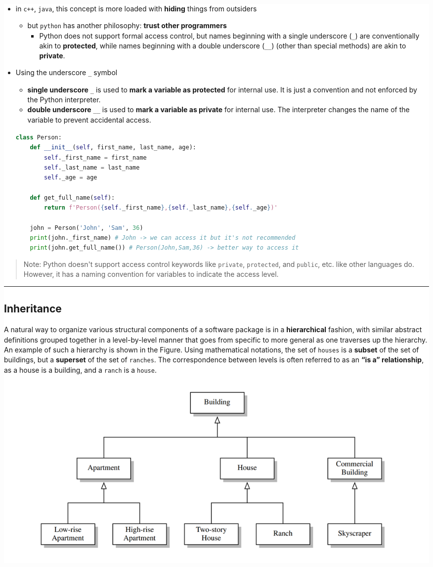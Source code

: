 - in `c++`, `java`, this concept is more loaded with **hiding** things from outsiders

  - but `python` has another philosophy: **trust other programmers**
    - Python does not support formal access control, but names beginning with a single underscore (`_`) are conventionally akin to **protected**, while names beginning with a double underscore (`__`) (other than special methods) are akin to **private**.

- Using the underscore `_` symbol

  - **single underscore** `_` is used to **mark a variable as protected** for internal use. It is just a convention and not enforced by the Python interpreter.
  - **double underscore** `__` is used to **mark a variable as private** for internal use. The interpreter changes the name of the variable to prevent accidental access.

  ```py
  class Person:
      def __init__(self, first_name, last_name, age):
          self._first_name = first_name
          self._last_name = last_name
          self._age = age

      def get_full_name(self):
          return f'Person({self._first_name},{self._last_name},{self._age})'

      john = Person('John', 'Sam', 36)
      print(john._first_name) # John -> we can access it but it's not recommended
      print(john.get_full_name()) # Person(John,Sam,36) -> better way to access it
  ```

> Note: Python doesn't support access control keywords like `private`, `protected`, and `public`, etc. like other languages do. However, it has a naming convention for variables to indicate the access level.

---

## Inheritance

A natural way to organize various structural components of a software package is in a **hierarchical** fashion, with similar abstract definitions grouped together in a level-by-level manner that goes from specific to more general as one traverses up the hierarchy. An example of such a hierarchy is shown in the Figure. Using mathematical notations, the set of `houses` is a **subset** of the set of buildings, but a **superset** of the set of `ranches`. The correspondence between levels is often referred to as an **“is a” relationship**, as a house is a building, and a `ranch` is a `house`.

![inheritance](./img/oop-inheritance3.png)
